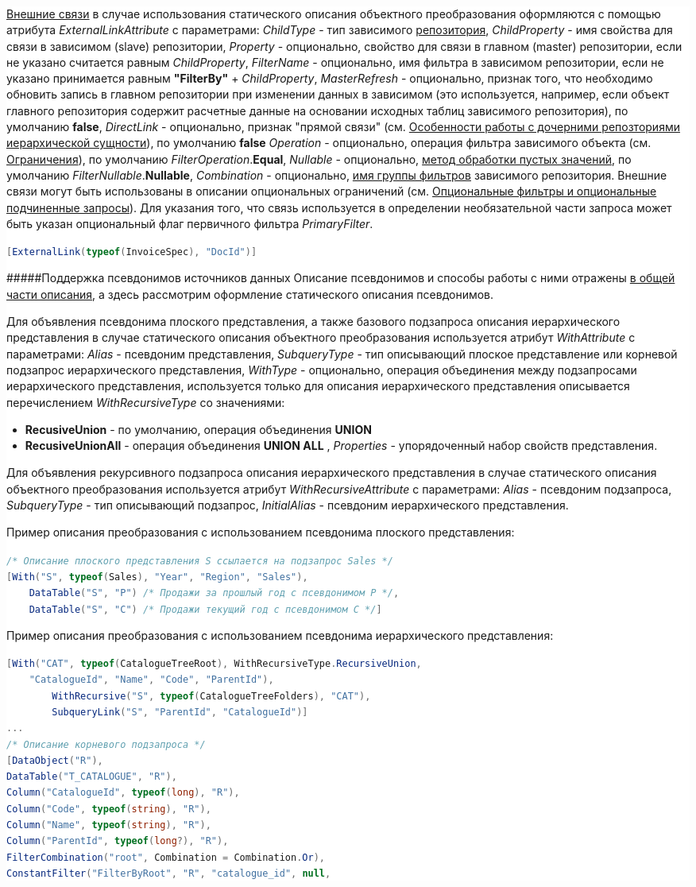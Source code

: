 [Внешние связи](./mapping.md#Внешние-связи) в случае использования статического описания объектного преобразования оформляются с помощью атрибута *ExternalLinkAttribute* с параметрами: *ChildType* - тип зависимого [репозитория](./glossary.md#Репозиторий), *ChildProperty* - имя свойства для связи в зависимом (slave) репозитории, *Property* - опционально, свойство для связи в главном (master) репозитории, если не указано считается равным *ChildProperty*, *FilterName* - опционально, имя фильтра в зависимом репозитории, если не указано принимается равным **"FilterBy"** + *ChildProperty*, *MasterRefresh* - опционально, признак того, что необходимо обновить запись в главном репозитории при изменении данных в зависимом (это используется, например, если объект главного репозитория содержит расчетные данные на основании исходных таблиц зависимого репозитория), по умолчанию **false**, *DirectLink* - опционально, признак "прямой связи" (см. [Особенности работы с дочерними репозториями иерархической сущности](./tips_and_triks.md#Особенности-работы-с-дочерними-репозториями-иерархической-сущности)), по умолчанию **false** *Operation* - опционально, операция фильтра зависимого объекта (см. [Ограничения](#Ограничения)), по умолчанию *FilterOperation*.**Equal**, *Nullable* - опционально, [метод обработки пустых значений](./glossary.md#Методы-обработки-пустых-значений-фильтров), по умолчанию *FilterNullable*.**Nullable**, *Combination* - опционально, [имя группы фильтров](./glossary.md#Группа-фильтров) зависимого репозитория. Внешние связи могут быть использованы в описании опциональных ограничений (см. [Опциональные фильтры и опциональные подчиненные запросы](./tips_and_triks.md#Опциональные-фильтры-и-опциональные-подчиненные-запросы)). Для указания того, что связь используется в определении необязательной части запроса может быть указан опциональный флаг первичного фильтра *PrimaryFilter*.
```csharp
[ExternalLink(typeof(InvoiceSpec), "DocId")]
```

#####Поддержка псевдонимов источников данных
Описание псевдонимов и способы работы с ними отражены [в общей части описания](./mapping.md#Поддержка-псевдонимов-источников-данных), а здесь рассмотрим оформление статического описания псевдонимов.

Для объявления псевдонима плоского представления, а также базового подзапроса описания иерархического представления в случае статического описания объектного преобразования используется атрибут *WithAttribute* с параметрами: *Alias* - псевдоним представления, *SubqueryType* - тип описывающий плоское представление или корневой подзапрос иерархического представления, *WithType* - опционально, операция объединения между подзапросами иерархического представления, используется только для описания иерархического представления описывается перечислением *WithRecursiveType* со значениями:
* **RecusiveUnion** - по умолчанию, операция объединения **UNION**
* **RecusiveUnionAll** - операция объединения **UNION ALL**
, *Properties* - упорядоченный набор свойств представления.

Для объявления рекурсивного подзапроса описания иерархического представления в случае статического описания объектного преобразования используется атрибут *WithRecursiveAttribute* с параметрами:  *Alias* - псевдоним подзапроса, *SubqueryType* - тип описывающий подзапрос, *InitialAlias* - псевдоним иерархического представления.

Пример описания преобразования с использованием псевдонима плоского представления:
```csharp
/* Описание плоского представления S ссылается на подзапрос Sales */
[With("S", typeof(Sales), "Year", "Region", "Sales"),
	DataTable("S", "P") /* Продажи за прошлый год с псевдонимом P */,
	DataTable("S", "C") /* Продажи текущий год с псевдонимом C */]
```

Пример описания преобразования с использованием псевдонима иерархического представления:
```csharp
[With("CAT", typeof(CatalogueTreeRoot), WithRecursiveType.RecursiveUnion, 
	"CatalogueId", "Name", "Code", "ParentId"),
        WithRecursive("S", typeof(CatalogueTreeFolders), "CAT"),
        SubqueryLink("S", "ParentId", "CatalogueId")]
...
/* Описание корневого подзапроса */
[DataObject("R"),
DataTable("T_CATALOGUE", "R"),
Column("CatalogueId", typeof(long), "R"),
Column("Code", typeof(string), "R"),
Column("Name", typeof(string), "R"),
Column("ParentId", typeof(long?), "R"),
FilterCombination("root", Combination = Combination.Or),
ConstantFilter("FilterByRoot", "R", "catalogue_id", null,  
```